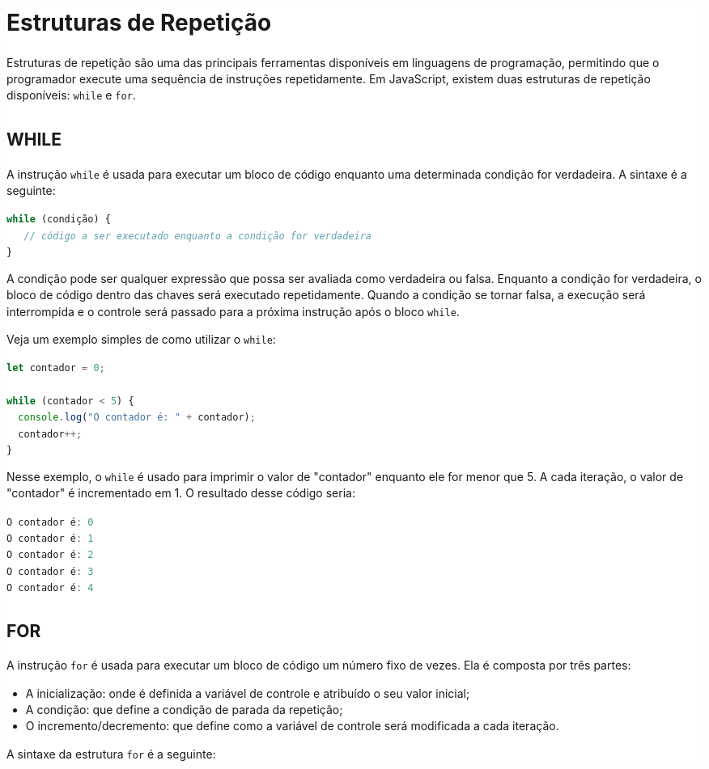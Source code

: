 # Estruturas de Repetição

Estruturas de repetição são uma das principais ferramentas disponíveis em linguagens de programação, permitindo que o programador execute uma sequência de instruções repetidamente. Em JavaScript, existem duas estruturas de repetição disponíveis: `while` e `for`.

## WHILE

A instrução `while` é usada para executar um bloco de código enquanto uma determinada condição for verdadeira. A sintaxe é a seguinte:

```javascript
while (condição) {
   // código a ser executado enquanto a condição for verdadeira
}
```

A condição pode ser qualquer expressão que possa ser avaliada como verdadeira ou falsa. Enquanto a condição for verdadeira, o bloco de código dentro das chaves será executado repetidamente. Quando a condição se tornar falsa, a execução será interrompida e o controle será passado para a próxima instrução após o bloco `while`.

Veja um exemplo simples de como utilizar o `while`:

```javascript
let contador = 0;

while (contador < 5) {
  console.log("O contador é: " + contador);
  contador++;
}
```

Nesse exemplo, o `while` é usado para imprimir o valor de "contador" enquanto ele for menor que 5. A cada iteração, o valor de "contador" é incrementado em 1. O resultado desse código seria:

```javascript
O contador é: 0
O contador é: 1
O contador é: 2
O contador é: 3
O contador é: 4
```

## FOR

A instrução `for` é usada para executar um bloco de código um número fixo de vezes. Ela é composta por três partes:

- A inicialização: onde é definida a variável de controle e atribuído o seu valor inicial;
- A condição: que define a condição de parada da repetição;
- O incremento/decremento: que define como a variável de controle será modificada a cada iteração.

A sintaxe da estrutura `for` é a seguinte:
